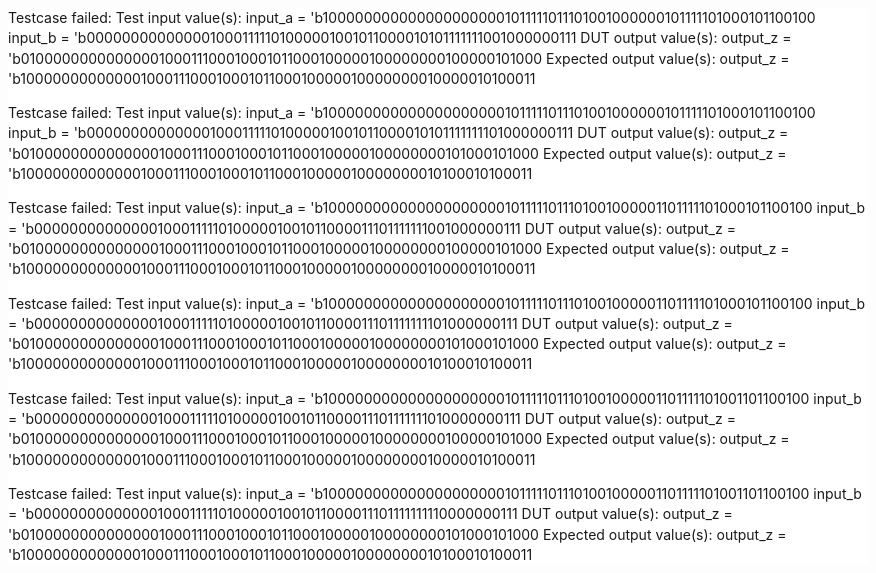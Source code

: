 Testcase failed:
Test input value(s):
input_a = 'b1000000000000000000001011111011101001000000101111101000101100100
input_b = 'b0000000000000010001111101000001001011000010101111111001000000111
DUT output value(s):
output_z = 'b0100000000000000100011100010001011000100000100000000100000101000
Expected output value(s):
output_z = 'b1000000000000010001110001000101100010000010000000010000010100011

Testcase failed:
Test input value(s):
input_a = 'b1000000000000000000001011111011101001000000101111101000101100100
input_b = 'b0000000000000010001111101000001001011000010101111111101000000111
DUT output value(s):
output_z = 'b0100000000000000100011100010001011000100000100000000101000101000
Expected output value(s):
output_z = 'b1000000000000010001110001000101100010000010000000010100010100011

Testcase failed:
Test input value(s):
input_a = 'b1000000000000000000001011111011101001000001101111101000101100100
input_b = 'b0000000000000010001111101000001001011000011101111111001000000111
DUT output value(s):
output_z = 'b0100000000000000100011100010001011000100000100000000100000101000
Expected output value(s):
output_z = 'b1000000000000010001110001000101100010000010000000010000010100011

Testcase failed:
Test input value(s):
input_a = 'b1000000000000000000001011111011101001000001101111101000101100100
input_b = 'b0000000000000010001111101000001001011000011101111111101000000111
DUT output value(s):
output_z = 'b0100000000000000100011100010001011000100000100000000101000101000
Expected output value(s):
output_z = 'b1000000000000010001110001000101100010000010000000010100010100011

Testcase failed:
Test input value(s):
input_a = 'b1000000000000000000001011111011101001000001101111101001101100100
input_b = 'b0000000000000010001111101000001001011000011101111111010000000111
DUT output value(s):
output_z = 'b0100000000000000100011100010001011000100000100000000100000101000
Expected output value(s):
output_z = 'b1000000000000010001110001000101100010000010000000010000010100011

Testcase failed:
Test input value(s):
input_a = 'b1000000000000000000001011111011101001000001101111101001101100100
input_b = 'b0000000000000010001111101000001001011000011101111111110000000111
DUT output value(s):
output_z = 'b0100000000000000100011100010001011000100000100000000101000101000
Expected output value(s):
output_z = 'b1000000000000010001110001000101100010000010000000010100010100011
